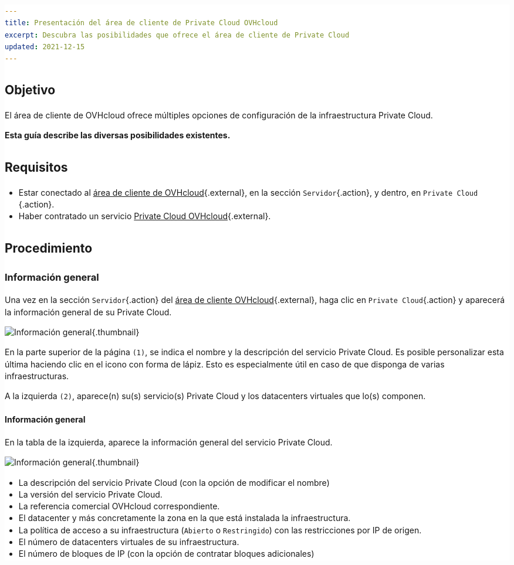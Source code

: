 ```yaml
---
title: Presentación del área de cliente de Private Cloud OVHcloud
excerpt: Descubra las posibilidades que ofrece el área de cliente de Private Cloud
updated: 2021-12-15
---
```


## Objetivo

El área de cliente de OVHcloud ofrece múltiples opciones de configuración de la infraestructura Private Cloud.

**Esta guía describe las diversas posibilidades existentes.**

## Requisitos

- Estar conectado al [área de cliente de OVHcloud](https://www.ovh.com/auth/?action=gotomanager&from=https://www.ovh.es/&ovhSubsidiary=es){.external}, en la sección `Servidor`{.action}, y dentro, en `Private Cloud`{.action}.
- Haber contratado un servicio [Private Cloud OVHcloud](https://www.ovhcloud.com/es-es/enterprise/products/hosted-private-cloud/){.external}.

## Procedimiento

### Información general

Una vez en la sección `Servidor`{.action} del [área de cliente OVHcloud](https://www.ovh.com/auth/?action=gotomanager&from=https://www.ovh.es/&ovhSubsidiary=es){.external}, haga clic en `Private Cloud`{.action} y aparecerá la información general de su Private Cloud.

![Información general](controlpanel1.png){.thumbnail}

En la parte superior de la página `(1)`, se indica el nombre y la descripción del servicio Private Cloud. Es posible personalizar esta última haciendo clic en el icono con forma de lápiz. Esto es especialmente útil en caso de que disponga de varias infraestructuras. 

A la izquierda `(2)`, aparece(n) su(s) servicio(s) Private Cloud y los datacenters virtuales que lo(s) componen.

#### Información general

En la tabla de la izquierda, aparece la información general del servicio Private Cloud.

![Información general](controlpanel2.png){.thumbnail}

- La descripción del servicio Private Cloud (con la opción de modificar el nombre)
- La versión del servicio Private Cloud.
- La referencia comercial OVHcloud correspondiente.
- El datacenter y más concretamente la zona en la que está instalada la infraestructura.
- La política de acceso a su infraestructura (`Abierto` o `Restringido`) con las restricciones por IP de origen.
- El número de datacenters virtuales de su infraestructura.
- El número de bloques de IP (con la opción de contratar bloques adicionales)
